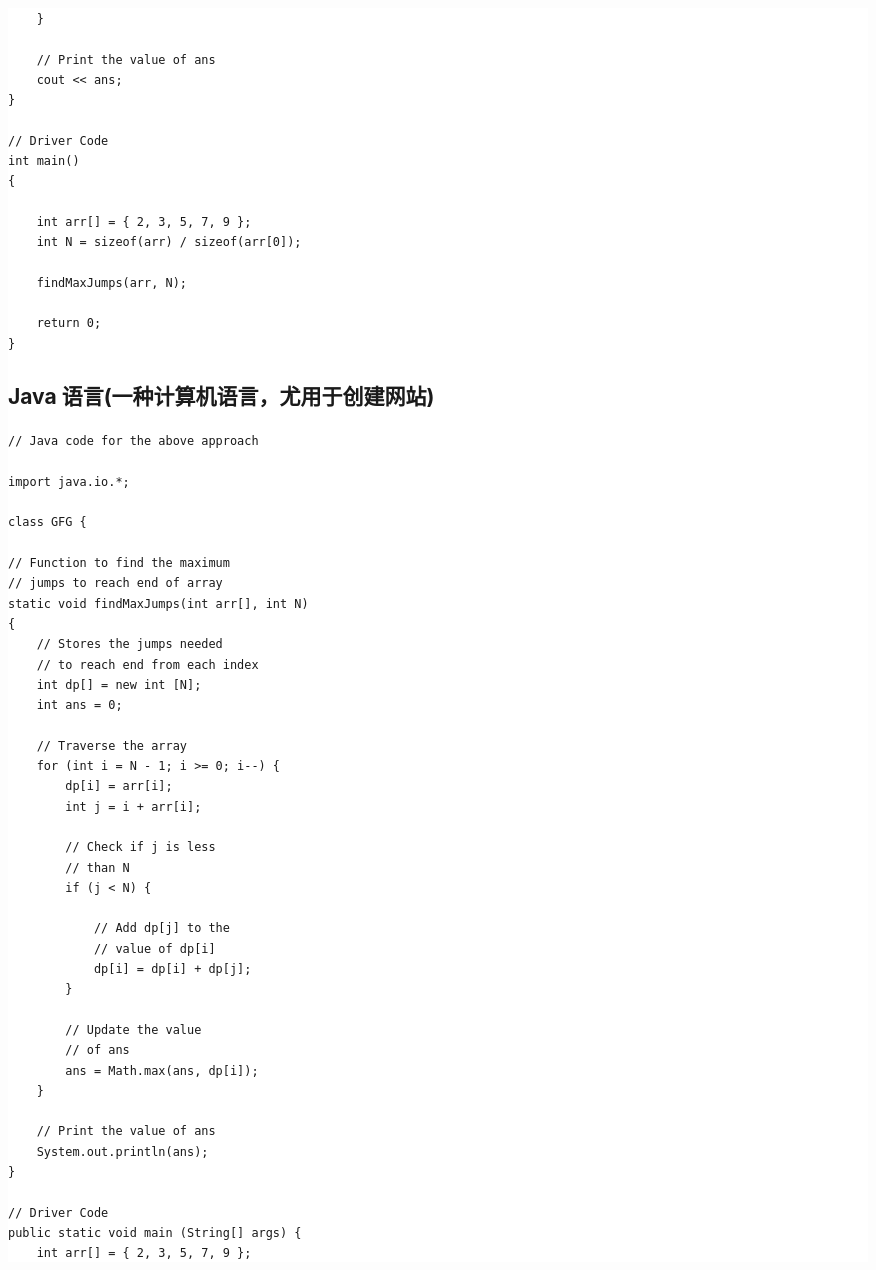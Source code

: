 ```
    }

    // Print the value of ans
    cout << ans;
}

// Driver Code
int main()
{

    int arr[] = { 2, 3, 5, 7, 9 };
    int N = sizeof(arr) / sizeof(arr[0]);

    findMaxJumps(arr, N);

    return 0;
}
```

## Java 语言(一种计算机语言，尤用于创建网站)

```
// Java code for the above approach

import java.io.*;

class GFG {

// Function to find the maximum
// jumps to reach end of array
static void findMaxJumps(int arr[], int N)
{
    // Stores the jumps needed
    // to reach end from each index
    int dp[] = new int [N];
    int ans = 0;

    // Traverse the array
    for (int i = N - 1; i >= 0; i--) {
        dp[i] = arr[i];
        int j = i + arr[i];

        // Check if j is less
        // than N
        if (j < N) {

            // Add dp[j] to the
            // value of dp[i]
            dp[i] = dp[i] + dp[j];
        }

        // Update the value
        // of ans
        ans = Math.max(ans, dp[i]);
    }

    // Print the value of ans
    System.out.println(ans);
}

// Driver Code
public static void main (String[] args) {
    int arr[] = { 2, 3, 5, 7, 9 };
```